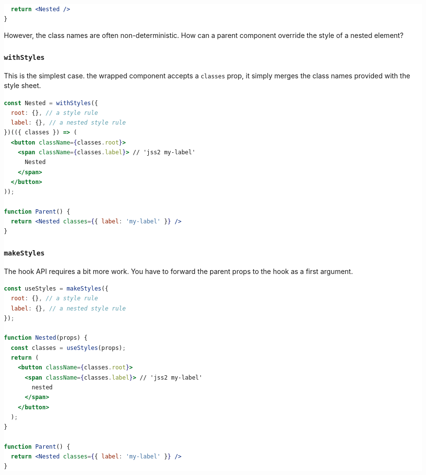 ```jsx
  return <Nested />
}
```

However, the class names are often non-deterministic. How can a parent component override the style of a nested element?

### `withStyles`

This is the simplest case. the wrapped component accepts a `classes` prop, it simply merges the class names provided with the style sheet.

```jsx
const Nested = withStyles({
  root: {}, // a style rule
  label: {}, // a nested style rule
})(({ classes }) => (
  <button className={classes.root}>
    <span className={classes.label}> // 'jss2 my-label'
      Nested
    </span>
  </button>
));

function Parent() {
  return <Nested classes={{ label: 'my-label' }} />
}
```

### `makeStyles`

The hook API requires a bit more work. You have to forward the parent props to the hook as a first argument.

```jsx
const useStyles = makeStyles({
  root: {}, // a style rule
  label: {}, // a nested style rule
});

function Nested(props) {
  const classes = useStyles(props);
  return (
    <button className={classes.root}>
      <span className={classes.label}> // 'jss2 my-label'
        nested
      </span>
    </button>
  );
}

function Parent() {
  return <Nested classes={{ label: 'my-label' }} />
}
```
